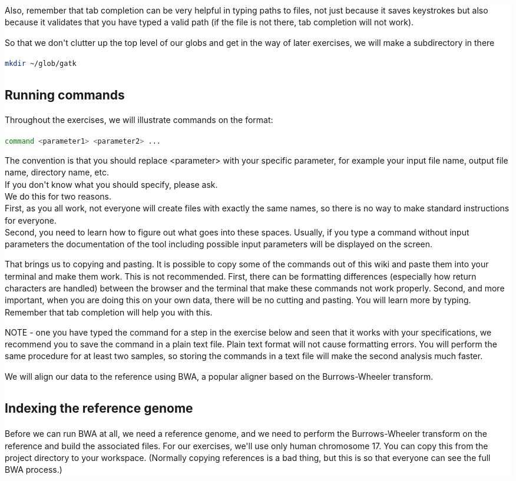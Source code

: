 Also, remember that tab completion can be very helpful in typing paths to files, not just because it saves keystrokes but also because it validates that you have typed a valid path (if the file is not there, tab completion will not work).

So that we don't clutter up the top level of our globs and get in the way of later exercises, we will make a subdirectory in there

```bash
mkdir ~/glob/gatk
```

## Running commands

Throughout the exercises, we will illustrate commands on the format:  
```bash
command <parameter1> <parameter2> ...  
```
The convention is that you should replace &lt;parameter&gt; with your specific parameter, for example your input file name, output file name, directory name, etc.  
If you don't know what you should specify, please ask.  
We do this for two reasons.  
First, as you all work, not everyone will create files with exactly the same names, so there is no way to make standard instructions for everyone.  
Second, you need to learn how to figure out what goes into these spaces.
Usually, if you type a command without input parameters the documentation of the tool including possible input parameters will be displayed on the screen.

That brings us to copying and pasting.
It is possible to copy some of the commands out of this wiki and paste them into your terminal and make them work.
This is not recommended.
First, there can be formatting differences (especially how return characters are handled) between the browser and the terminal that make these commands not work properly.
Second, and more important, when you are doing this on your own data, there will be no cutting and pasting.
You will learn more by typing.
Remember that tab completion will help you with this.

NOTE - one you have typed the command for a step in the exercise below and seen that it works with your specifications, we recommend you to save the command in a plain text file. Plain text format will not cause formatting errors. You will perform the same procedure for at least two samples, so storing the commands in a text file will make the second analysis much faster.    

We will align our data to the reference using BWA, a popular aligner based on the Burrows-Wheeler transform.

## Indexing the reference genome

Before we can run BWA at all, we need a reference genome, and we need to perform the Burrows-Wheeler transform on the reference and build the associated files.
For our exercises, we'll use only human chromosome 17.
You can copy this from the project directory to your workspace.
(Normally copying references is a bad thing, but this is so that everyone can see the full BWA process.)
